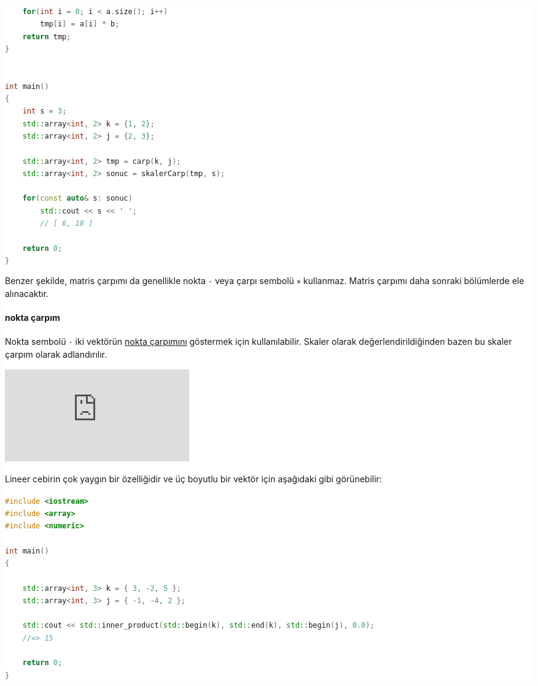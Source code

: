 ```cpp
    for(int i = 0; i < a.size(); i++)
        tmp[i] = a[i] * b;
    return tmp;
}


int main()
{
    int s = 3;
    std::array<int, 2> k = {1, 2};
    std::array<int, 2> j = {2, 3};

    std::array<int, 2> tmp = carp(k, j);
    std::array<int, 2> sonuc = skalerCarp(tmp, s);

    for(const auto& s: sonuc)
        std::cout << s << ' ';
        // [ 6, 18 ]

    return 0;
}
```

Benzer şekilde, matris çarpımı da genellikle nokta `·` veya çarpı sembolü `×` kullanmaz. Matris çarpımı daha sonraki bölümlerde ele alınacaktır.


#### nokta çarpım

Nokta sembolü `·` iki vektörün [nokta çarpımını](https://www.wikiwand.com/tr/Nokta_%C3%A7arp%C4%B1m) göstermek için kullanılabilir. Skaler olarak değerlendirildiğinden bazen bu skaler çarpım olarak adlandırılır.

![dotcross4](http://latex.codecogs.com/svg.latex?%5Cmathbf%7Bk%7D%5Ccdot%20%5Cmathbf%7Bj%7D)



Lineer cebirin çok yaygın bir özelliğidir ve üç boyutlu bir vektör için aşağıdaki gibi görünebilir:

```cpp
#include <iostream>
#include <array>
#include <numeric>

int main()
{

    std::array<int, 3> k = { 3, -2, 5 };
    std::array<int, 3> j = { -1, -4, 2 };

    std::cout << std::inner_product(std::begin(k), std::end(k), std::begin(j), 0.0);
    //=> 15

    return 0;
}
```


[1]: http://mimosa-pudica.net/improved-oren-nayar.html#images
[2]: http://buzzard.ups.edu/courses/2007spring/projects/million-paper.pdf
[3]: https://www.math.washington.edu/~morrow/464_12/fft.pdf